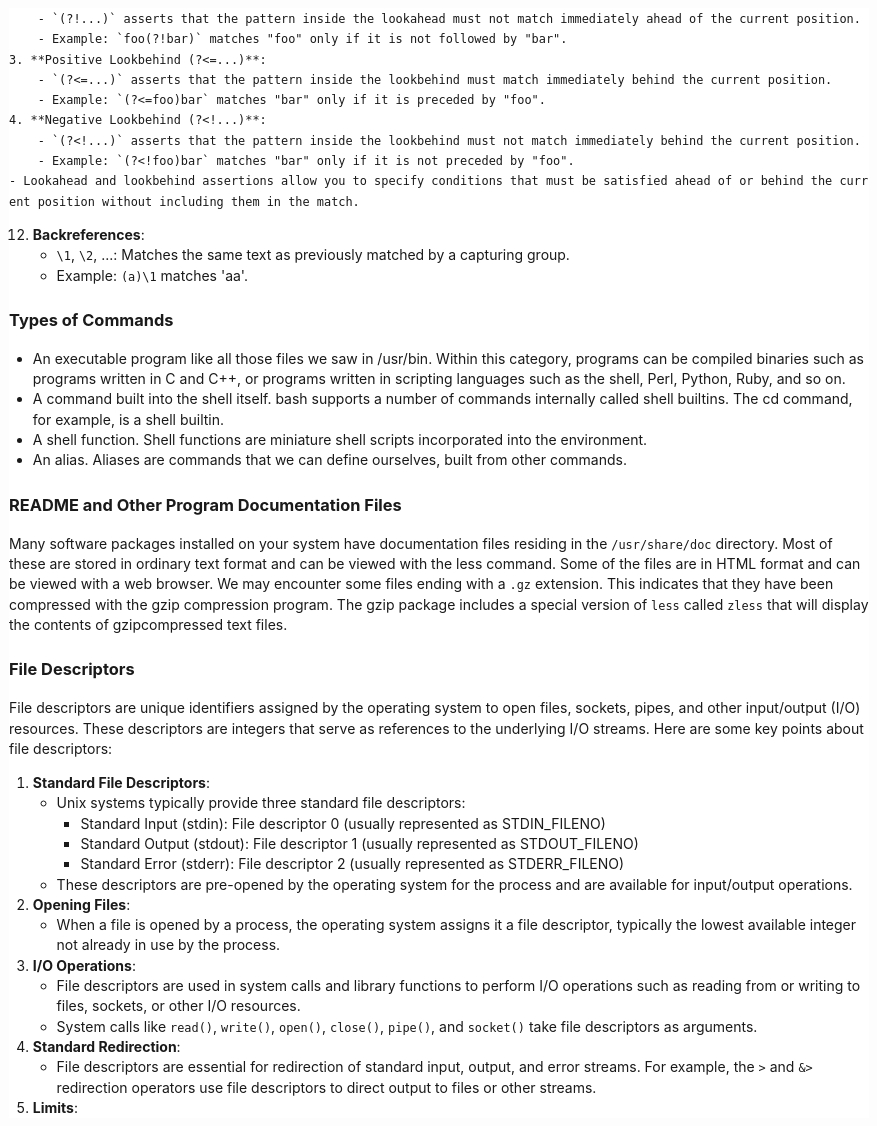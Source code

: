 	    - `(?!...)` asserts that the pattern inside the lookahead must not match immediately ahead of the current position.
	    - Example: `foo(?!bar)` matches "foo" only if it is not followed by "bar".
	3. **Positive Lookbehind (?<=...)**:
	    - `(?<=...)` asserts that the pattern inside the lookbehind must match immediately behind the current position.
	    - Example: `(?<=foo)bar` matches "bar" only if it is preceded by "foo".
	4. **Negative Lookbehind (?<!...)**:
	    - `(?<!...)` asserts that the pattern inside the lookbehind must not match immediately behind the current position.
	    - Example: `(?<!foo)bar` matches "bar" only if it is not preceded by "foo".
	- Lookahead and lookbehind assertions allow you to specify conditions that must be satisfied ahead of or behind the current position without including them in the match.
12. **Backreferences**:
	- `\1`, `\2`, ...: Matches the same text as previously matched by a capturing group.
	- Example: `(a)\1` matches 'aa'.



### Types of Commands

- An executable program like all those files we saw in /usr/bin. Within this category, programs can be compiled binaries such as programs written in C and C++, or programs written in scripting languages such as the shell, Perl, Python, Ruby, and so on. 
- A command built into the shell itself. bash supports a number of commands internally called shell builtins. The cd command, for example, is a shell builtin. 
- A shell function. Shell functions are miniature shell scripts incorporated into the environment.
- An alias. Aliases are commands that we can define ourselves, built from other commands.


### README and Other Program Documentation Files

Many software packages installed on your system have documentation files residing in the `/usr/share/doc` directory. Most of these are stored in ordinary text format and can be viewed with the less command. Some of the files are in HTML format and can be viewed with a web browser. We may encounter some files ending with a `.gz` extension. This indicates that they have been compressed with the gzip compression program. The gzip package includes a special version of `less` called `zless` that will display the contents of gzipcompressed text files.

### File Descriptors

File descriptors are unique identifiers assigned by the operating system to open files, sockets, pipes, and other input/output (I/O) resources. These descriptors are integers that serve as references to the underlying I/O streams. Here are some key points about file descriptors:

1. **Standard File Descriptors**:
    - Unix systems typically provide three standard file descriptors:
        - Standard Input (stdin): File descriptor 0 (usually represented as STDIN_FILENO)
        - Standard Output (stdout): File descriptor 1 (usually represented as STDOUT_FILENO)
        - Standard Error (stderr): File descriptor 2 (usually represented as STDERR_FILENO)
    - These descriptors are pre-opened by the operating system for the process and are available for input/output operations.
2. **Opening Files**:
    - When a file is opened by a process, the operating system assigns it a file descriptor, typically the lowest available integer not already in use by the process.
3. **I/O Operations**:
    - File descriptors are used in system calls and library functions to perform I/O operations such as reading from or writing to files, sockets, or other I/O resources.
    - System calls like `read()`, `write()`, `open()`, `close()`, `pipe()`, and `socket()` take file descriptors as arguments.
4. **Standard Redirection**:
    - File descriptors are essential for redirection of standard input, output, and error streams. For example, the `>` and `&>` redirection operators use file descriptors to direct output to files or other streams.
5. **Limits**: